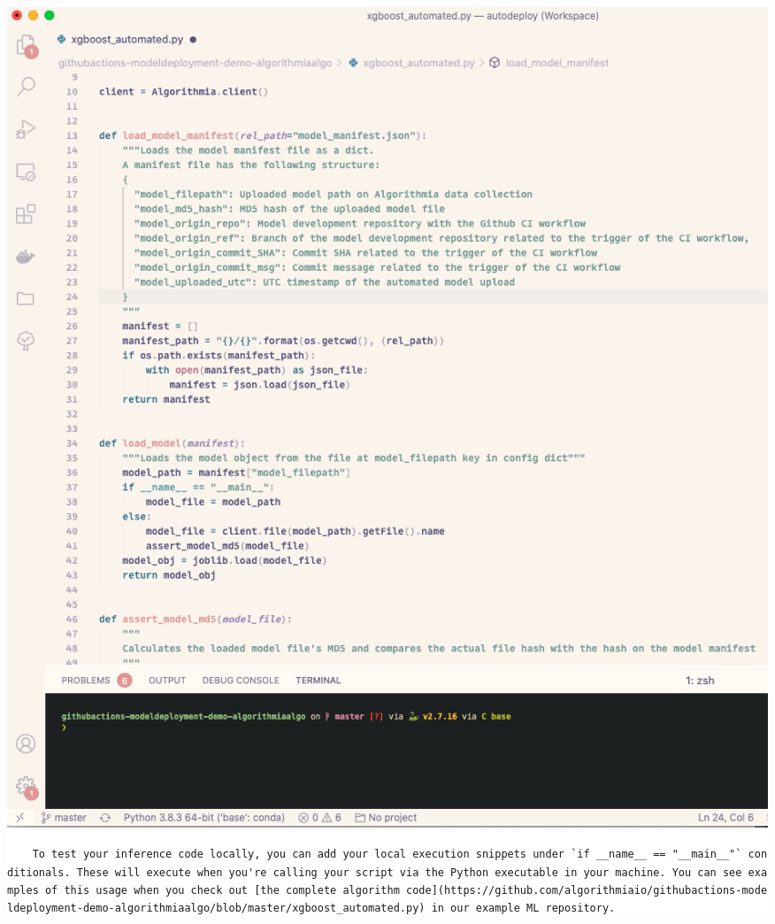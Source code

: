    ![](images/editing_algorithm.png)

        To test your inference code locally, you can add your local execution snippets under `if __name__ == "__main__"` conditionals. These will execute when you're calling your script via the Python executable in your machine. You can see examples of this usage when you check out [the complete algorithm code](https://github.com/algorithmiaio/githubactions-modeldeployment-demo-algorithmiaalgo/blob/master/xgboost_automated.py) in our example ML repository.
   